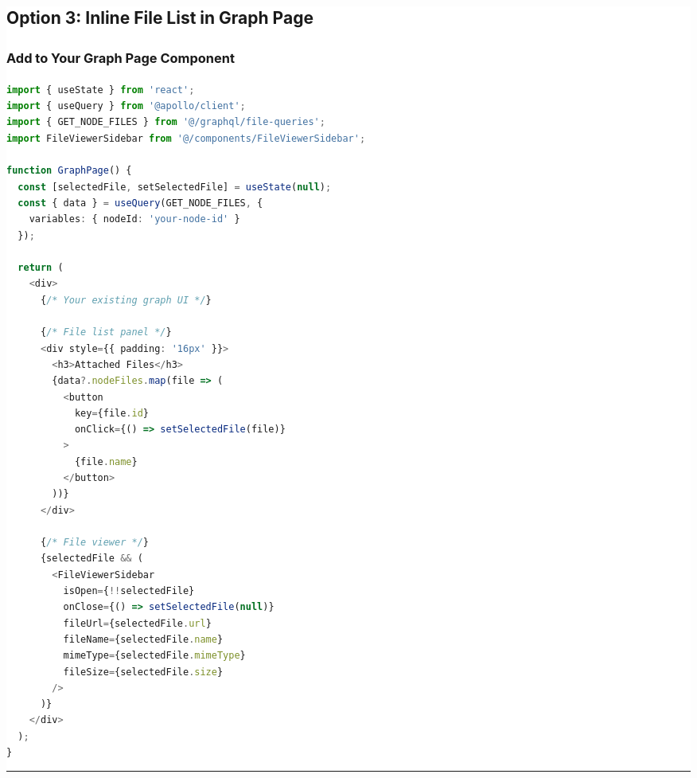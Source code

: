 
## Option 3: Inline File List in Graph Page

### Add to Your Graph Page Component

```typescript
import { useState } from 'react';
import { useQuery } from '@apollo/client';
import { GET_NODE_FILES } from '@/graphql/file-queries';
import FileViewerSidebar from '@/components/FileViewerSidebar';

function GraphPage() {
  const [selectedFile, setSelectedFile] = useState(null);
  const { data } = useQuery(GET_NODE_FILES, {
    variables: { nodeId: 'your-node-id' }
  });

  return (
    <div>
      {/* Your existing graph UI */}

      {/* File list panel */}
      <div style={{ padding: '16px' }}>
        <h3>Attached Files</h3>
        {data?.nodeFiles.map(file => (
          <button
            key={file.id}
            onClick={() => setSelectedFile(file)}
          >
            {file.name}
          </button>
        ))}
      </div>

      {/* File viewer */}
      {selectedFile && (
        <FileViewerSidebar
          isOpen={!!selectedFile}
          onClose={() => setSelectedFile(null)}
          fileUrl={selectedFile.url}
          fileName={selectedFile.name}
          mimeType={selectedFile.mimeType}
          fileSize={selectedFile.size}
        />
      )}
    </div>
  );
}
```

---
